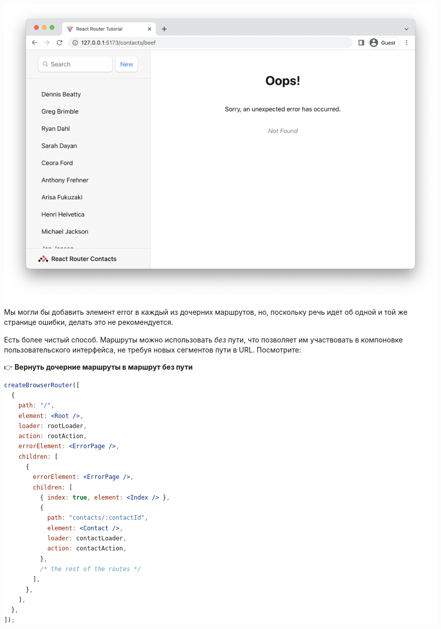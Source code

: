 ![tutorial](26.webp)

Мы могли бы добавить элемент error в каждый из дочерних маршрутов, но, поскольку речь идет об одной и той же странице ошибки, делать это не рекомендуется.

Есть более чистый способ. Маршруты можно использовать _без_ пути, что позволяет им участвовать в компоновке пользовательского интерфейса, не требуя новых сегментов пути в URL. Посмотрите:

👉 **Вернуть дочерние маршруты в маршрут без пути**

```jsx title="src/main.jsx" hl_lines="9-21"
createBrowserRouter([
  {
    path: "/",
    element: <Root />,
    loader: rootLoader,
    action: rootAction,
    errorElement: <ErrorPage />,
    children: [
      {
        errorElement: <ErrorPage />,
        children: [
          { index: true, element: <Index /> },
          {
            path: "contacts/:contactId",
            element: <Contact />,
            loader: contactLoader,
            action: contactAction,
          },
          /* the rest of the routes */
        ],
      },
    ],
  },
]);
```

